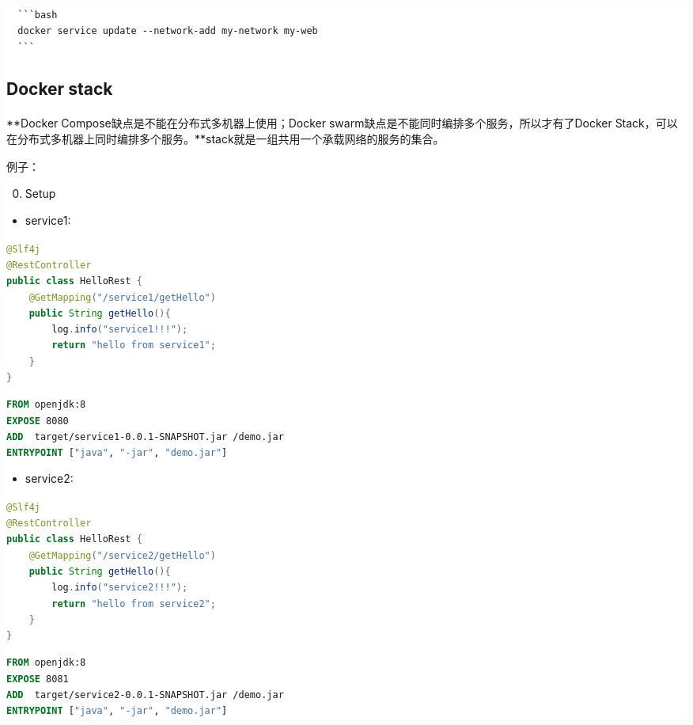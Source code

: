       ```bash
      docker service update --network-add my-network my-web
      ```



## Docker stack

**Docker Compose缺点是不能在分布式多机器上使用；Docker swarm缺点是不能同时编排多个服务，所以才有了Docker Stack，可以在分布式多机器上同时编排多个服务。**stack就是一组共用一个承载网络的服务的集合。



例子：

0. Setup

- service1:

```java
@Slf4j
@RestController
public class HelloRest {
    @GetMapping("/service1/getHello")
    public String getHello(){
        log.info("service1!!!");
        return "hello from service1";
    }
}
```

```dockerfile
FROM openjdk:8
EXPOSE 8080
ADD  target/service1-0.0.1-SNAPSHOT.jar /demo.jar
ENTRYPOINT ["java", "-jar", "demo.jar"]
```



- service2:

```java
@Slf4j
@RestController
public class HelloRest {
    @GetMapping("/service2/getHello")
    public String getHello(){
        log.info("service2!!!");
        return "hello from service2";
    }
}
```

```dockerfile
FROM openjdk:8
EXPOSE 8081
ADD  target/service2-0.0.1-SNAPSHOT.jar /demo.jar
ENTRYPOINT ["java", "-jar", "demo.jar"]
```
